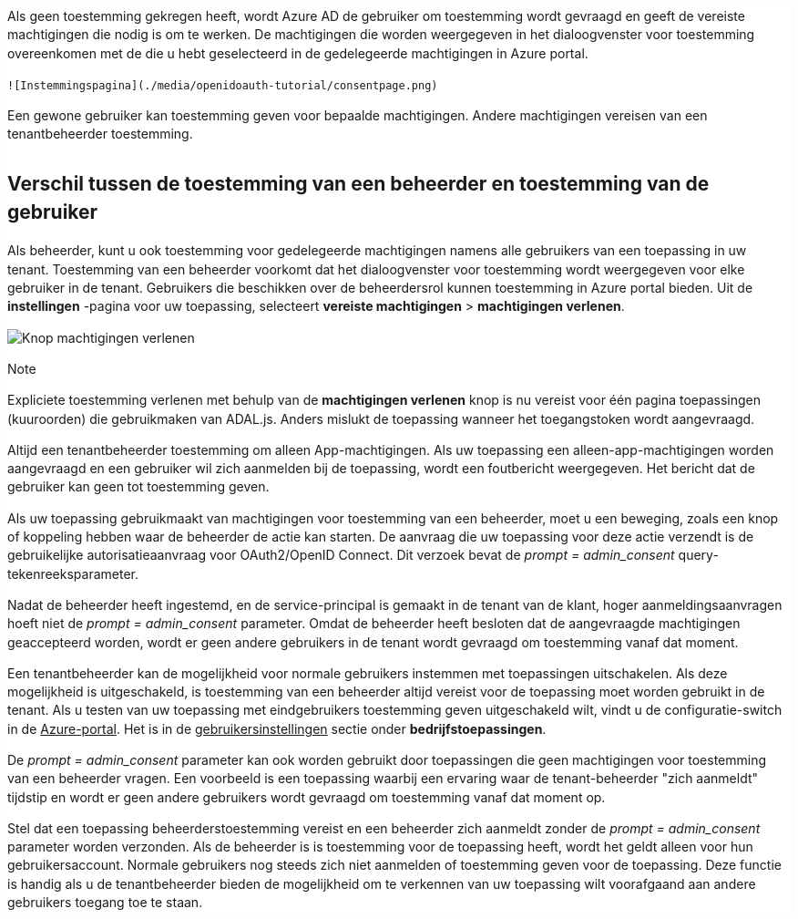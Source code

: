   Als geen toestemming gekregen heeft, wordt Azure AD de gebruiker om toestemming wordt gevraagd en geeft de vereiste machtigingen die nodig is om te werken. De machtigingen die worden weergegeven in het dialoogvenster voor toestemming overeenkomen met de die u hebt geselecteerd in de gedelegeerde machtigingen in Azure portal.

    ![Instemmingspagina](./media/openidoauth-tutorial/consentpage.png)

Een gewone gebruiker kan toestemming geven voor bepaalde machtigingen. Andere machtigingen vereisen van een tenantbeheerder toestemming.

## <a name="difference-between-admin-consent-and-user-consent"></a>Verschil tussen de toestemming van een beheerder en toestemming van de gebruiker

Als beheerder, kunt u ook toestemming voor gedelegeerde machtigingen namens alle gebruikers van een toepassing in uw tenant. Toestemming van een beheerder voorkomt dat het dialoogvenster voor toestemming wordt weergegeven voor elke gebruiker in de tenant. Gebruikers die beschikken over de beheerdersrol kunnen toestemming in Azure portal bieden. Uit de **instellingen** -pagina voor uw toepassing, selecteert **vereiste machtigingen** > **machtigingen verlenen**.

![Knop machtigingen verlenen](./media/openidoauth-tutorial/grantpermission.png)

> [!NOTE]
> Expliciete toestemming verlenen met behulp van de **machtigingen verlenen** knop is nu vereist voor één pagina toepassingen (kuuroorden) die gebruikmaken van ADAL.js. Anders mislukt de toepassing wanneer het toegangstoken wordt aangevraagd.

Altijd een tenantbeheerder toestemming om alleen App-machtigingen. Als uw toepassing een alleen-app-machtigingen worden aangevraagd en een gebruiker wil zich aanmelden bij de toepassing, wordt een foutbericht weergegeven. Het bericht dat de gebruiker kan geen tot toestemming geven.

Als uw toepassing gebruikmaakt van machtigingen voor toestemming van een beheerder, moet u een beweging, zoals een knop of koppeling hebben waar de beheerder de actie kan starten. De aanvraag die uw toepassing voor deze actie verzendt is de gebruikelijke autorisatieaanvraag voor OAuth2/OpenID Connect. Dit verzoek bevat de *prompt = admin_consent* query-tekenreeksparameter. 

Nadat de beheerder heeft ingestemd, en de service-principal is gemaakt in de tenant van de klant, hoger aanmeldingsaanvragen hoeft niet de *prompt = admin_consent* parameter. Omdat de beheerder heeft besloten dat de aangevraagde machtigingen geaccepteerd worden, wordt er geen andere gebruikers in de tenant wordt gevraagd om toestemming vanaf dat moment.

Een tenantbeheerder kan de mogelijkheid voor normale gebruikers instemmen met toepassingen uitschakelen. Als deze mogelijkheid is uitgeschakeld, is toestemming van een beheerder altijd vereist voor de toepassing moet worden gebruikt in de tenant. Als u testen van uw toepassing met eindgebruikers toestemming geven uitgeschakeld wilt, vindt u de configuratie-switch in de [Azure-portal](https://portal.azure.com/). Het is in de [gebruikersinstellingen](https://portal.azure.com/#blade/Microsoft_AAD_IAM/StartboardApplicationsMenuBlade/UserSettings/menuId/) sectie onder **bedrijfstoepassingen**.

De *prompt = admin_consent* parameter kan ook worden gebruikt door toepassingen die geen machtigingen voor toestemming van een beheerder vragen. Een voorbeeld is een toepassing waarbij een ervaring waar de tenant-beheerder "zich aanmeldt" tijdstip en wordt er geen andere gebruikers wordt gevraagd om toestemming vanaf dat moment op.

Stel dat een toepassing beheerderstoestemming vereist en een beheerder zich aanmeldt zonder de *prompt = admin_consent* parameter worden verzonden. Als de beheerder is is toestemming voor de toepassing heeft, wordt het geldt alleen voor hun gebruikersaccount. Normale gebruikers nog steeds zich niet aanmelden of toestemming geven voor de toepassing. Deze functie is handig als u de tenantbeheerder bieden de mogelijkheid om te verkennen van uw toepassing wilt voorafgaand aan andere gebruikers toegang toe te staan.
